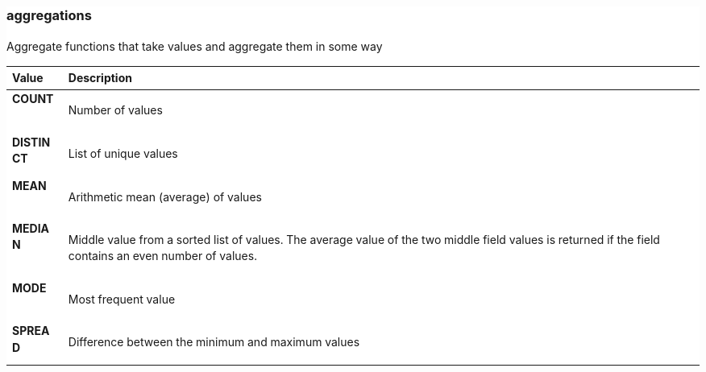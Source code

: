 ### aggregations

Aggregate functions that take values and aggregate them in some way

<table>
<thead>
<th align="left">Value</th>
<th align="left">Description</th>
</thead>
<tbody>
<tr>
<td valign="top"><strong>COUNT</strong></td>
<td>

Number of values

</td>
</tr>
<tr>
<td valign="top"><strong>DISTINCT</strong></td>
<td>

List of unique values

</td>
</tr>
<tr>
<td valign="top"><strong>MEAN</strong></td>
<td>

Arithmetic mean (average) of values

</td>
</tr>
<tr>
<td valign="top"><strong>MEDIAN</strong></td>
<td>

Middle value from a sorted list of values.  The average value of the two middle field values is returned if the field contains an even number of values.

</td>
</tr>
<tr>
<td valign="top"><strong>MODE</strong></td>
<td>

Most frequent value

</td>
</tr>
<tr>
<td valign="top"><strong>SPREAD</strong></td>
<td>

Difference between the minimum and maximum values
